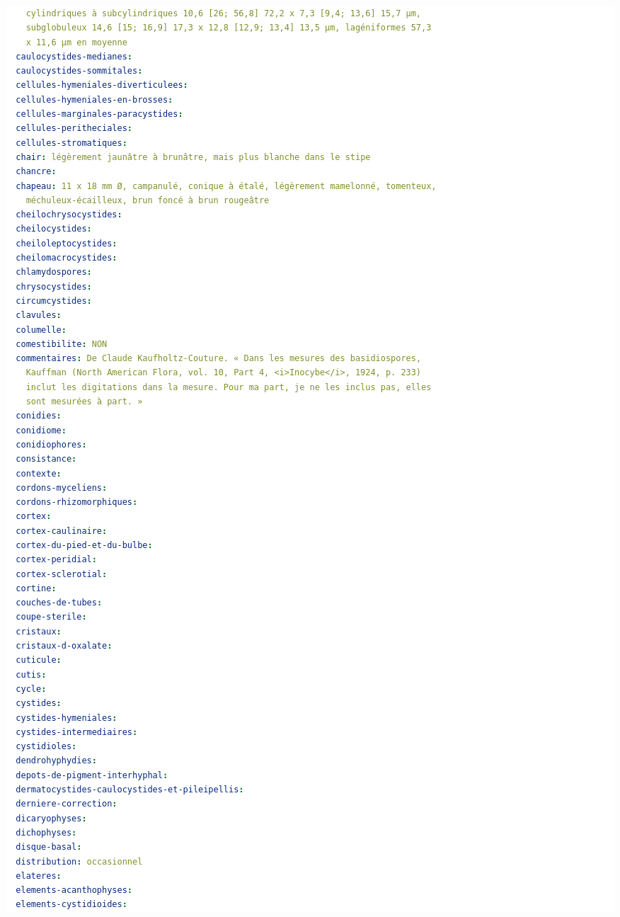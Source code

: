 ```yaml
    cylindriques à subcylindriques 10,6 [26; 56,8] 72,2 x 7,3 [9,4; 13,6] 15,7 µm,
    subglobuleux 14,6 [15; 16,9] 17,3 x 12,8 [12,9; 13,4] 13,5 µm, lagéniformes 57,3
    x 11,6 µm en moyenne
  caulocystides-medianes: 
  caulocystides-sommitales: 
  cellules-hymeniales-diverticulees: 
  cellules-hymeniales-en-brosses: 
  cellules-marginales-paracystides: 
  cellules-peritheciales: 
  cellules-stromatiques: 
  chair: légèrement jaunâtre à brunâtre, mais plus blanche dans le stipe
  chancre: 
  chapeau: 11 x 18 mm Ø, campanulé, conique à étalé, légèrement mamelonné, tomenteux,
    méchuleux-écailleux, brun foncé à brun rougeâtre
  cheilochrysocystides: 
  cheilocystides: 
  cheiloleptocystides: 
  cheilomacrocystides: 
  chlamydospores: 
  chrysocystides: 
  circumcystides: 
  clavules: 
  columelle: 
  comestibilite: NON
  commentaires: De Claude Kaufholtz-Couture. « Dans les mesures des basidiospores,
    Kauffman (North American Flora, vol. 10, Part 4, <i>Inocybe</i>, 1924, p. 233)
    inclut les digitations dans la mesure. Pour ma part, je ne les inclus pas, elles
    sont mesurées à part. »
  conidies: 
  conidiome: 
  conidiophores: 
  consistance: 
  contexte: 
  cordons-myceliens: 
  cordons-rhizomorphiques: 
  cortex: 
  cortex-caulinaire: 
  cortex-du-pied-et-du-bulbe: 
  cortex-peridial: 
  cortex-sclerotial: 
  cortine: 
  couches-de-tubes: 
  coupe-sterile: 
  cristaux: 
  cristaux-d-oxalate: 
  cuticule: 
  cutis: 
  cycle: 
  cystides: 
  cystides-hymeniales: 
  cystides-intermediaires: 
  cystidioles: 
  dendrohyphydies: 
  depots-de-pigment-interhyphal: 
  dermatocystides-caulocystides-et-pileipellis: 
  derniere-correction: 
  dicaryophyses: 
  dichophyses: 
  disque-basal: 
  distribution: occasionnel
  elateres: 
  elements-acanthophyses: 
  elements-cystidioides: 
```